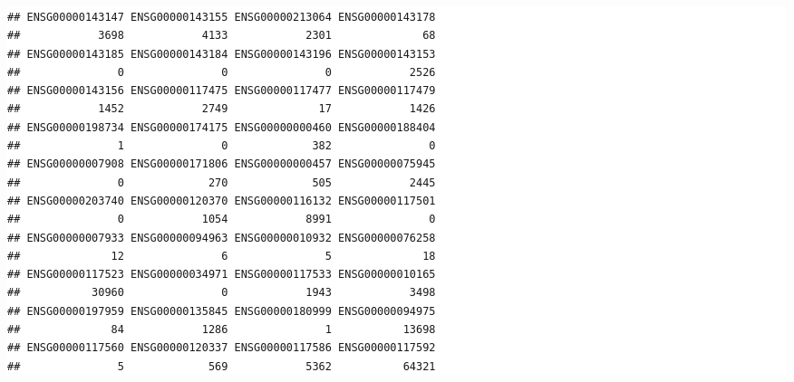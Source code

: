     ## ENSG00000143147 ENSG00000143155 ENSG00000213064 ENSG00000143178 
    ##            3698            4133            2301              68 
    ## ENSG00000143185 ENSG00000143184 ENSG00000143196 ENSG00000143153 
    ##               0               0               0            2526 
    ## ENSG00000143156 ENSG00000117475 ENSG00000117477 ENSG00000117479 
    ##            1452            2749              17            1426 
    ## ENSG00000198734 ENSG00000174175 ENSG00000000460 ENSG00000188404 
    ##               1               0             382               0 
    ## ENSG00000007908 ENSG00000171806 ENSG00000000457 ENSG00000075945 
    ##               0             270             505            2445 
    ## ENSG00000203740 ENSG00000120370 ENSG00000116132 ENSG00000117501 
    ##               0            1054            8991               0 
    ## ENSG00000007933 ENSG00000094963 ENSG00000010932 ENSG00000076258 
    ##              12               6               5              18 
    ## ENSG00000117523 ENSG00000034971 ENSG00000117533 ENSG00000010165 
    ##           30960               0            1943            3498 
    ## ENSG00000197959 ENSG00000135845 ENSG00000180999 ENSG00000094975 
    ##              84            1286               1           13698 
    ## ENSG00000117560 ENSG00000120337 ENSG00000117586 ENSG00000117592 
    ##               5             569            5362           64321 